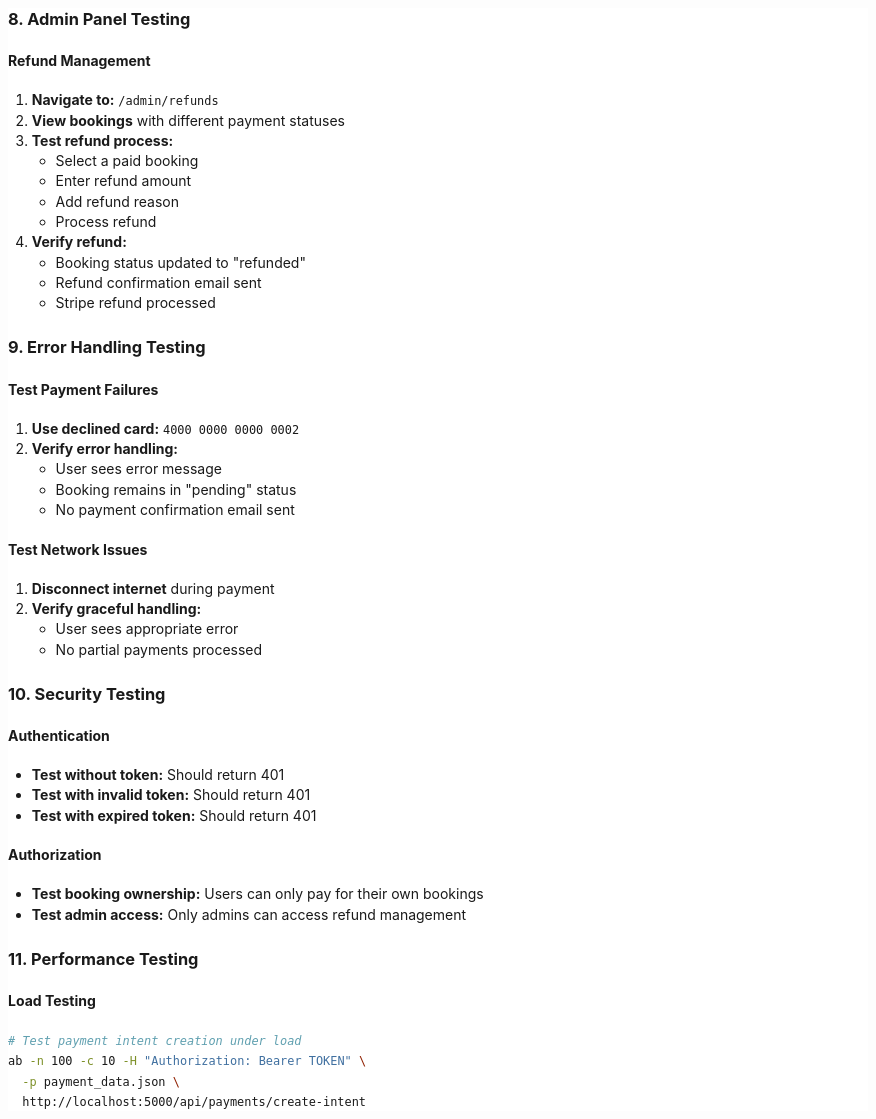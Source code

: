 ### 8. Admin Panel Testing

#### Refund Management
1. **Navigate to:** `/admin/refunds`
2. **View bookings** with different payment statuses
3. **Test refund process:**
   - Select a paid booking
   - Enter refund amount
   - Add refund reason
   - Process refund
4. **Verify refund:**
   - Booking status updated to "refunded"
   - Refund confirmation email sent
   - Stripe refund processed

### 9. Error Handling Testing

#### Test Payment Failures
1. **Use declined card:** `4000 0000 0000 0002`
2. **Verify error handling:**
   - User sees error message
   - Booking remains in "pending" status
   - No payment confirmation email sent

#### Test Network Issues
1. **Disconnect internet** during payment
2. **Verify graceful handling:**
   - User sees appropriate error
   - No partial payments processed

### 10. Security Testing

#### Authentication
- **Test without token:** Should return 401
- **Test with invalid token:** Should return 401
- **Test with expired token:** Should return 401

#### Authorization
- **Test booking ownership:** Users can only pay for their own bookings
- **Test admin access:** Only admins can access refund management

### 11. Performance Testing

#### Load Testing
```bash
# Test payment intent creation under load
ab -n 100 -c 10 -H "Authorization: Bearer TOKEN" \
  -p payment_data.json \
  http://localhost:5000/api/payments/create-intent
```
